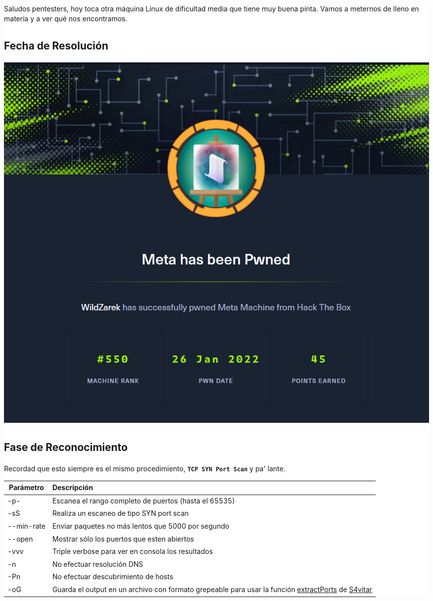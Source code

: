 Saludos pentesters, hoy toca otra máquina Linux de dificultad media que tiene muy buena pinta. Vamos a meternos de lleno en materia y a ver qué nos encontramos.

## Fecha de Resolución

<a href="https://www.hackthebox.com/achievement/machine/18979/429">
  <img src="/assets/images/hackthebox/machines/meta/pwned_date.png">
</a>

## Fase de Reconocimiento

Recordad que esto siempre es el mismo procedimiento, **`TCP SYN Port Scan`** y pa' lante.

| Parámetro  | Descripción |
| ---------- | :---------- |
| -p-        | Escanea el rango completo de puertos (hasta el 65535)    |
| -sS        | Realiza un escaneo de tipo SYN port scan                 |
| --min-rate | Enviar paquetes no más lentos que 5000 por segundo       |
| --open     | Mostrar sólo los puertos que esten abiertos              |
| -vvv       | Triple verbose para ver en consola los resultados        |
| -n         | No efectuar resolución DNS                               |
| -Pn        | No efectuar descubrimiento de hosts                      |
| -oG        | Guarda el output en un archivo con formato grepeable para usar la función [extractPorts](https://pastebin.com/tYpwpauW) de [S4vitar](https://s4vitar.github.io/)
